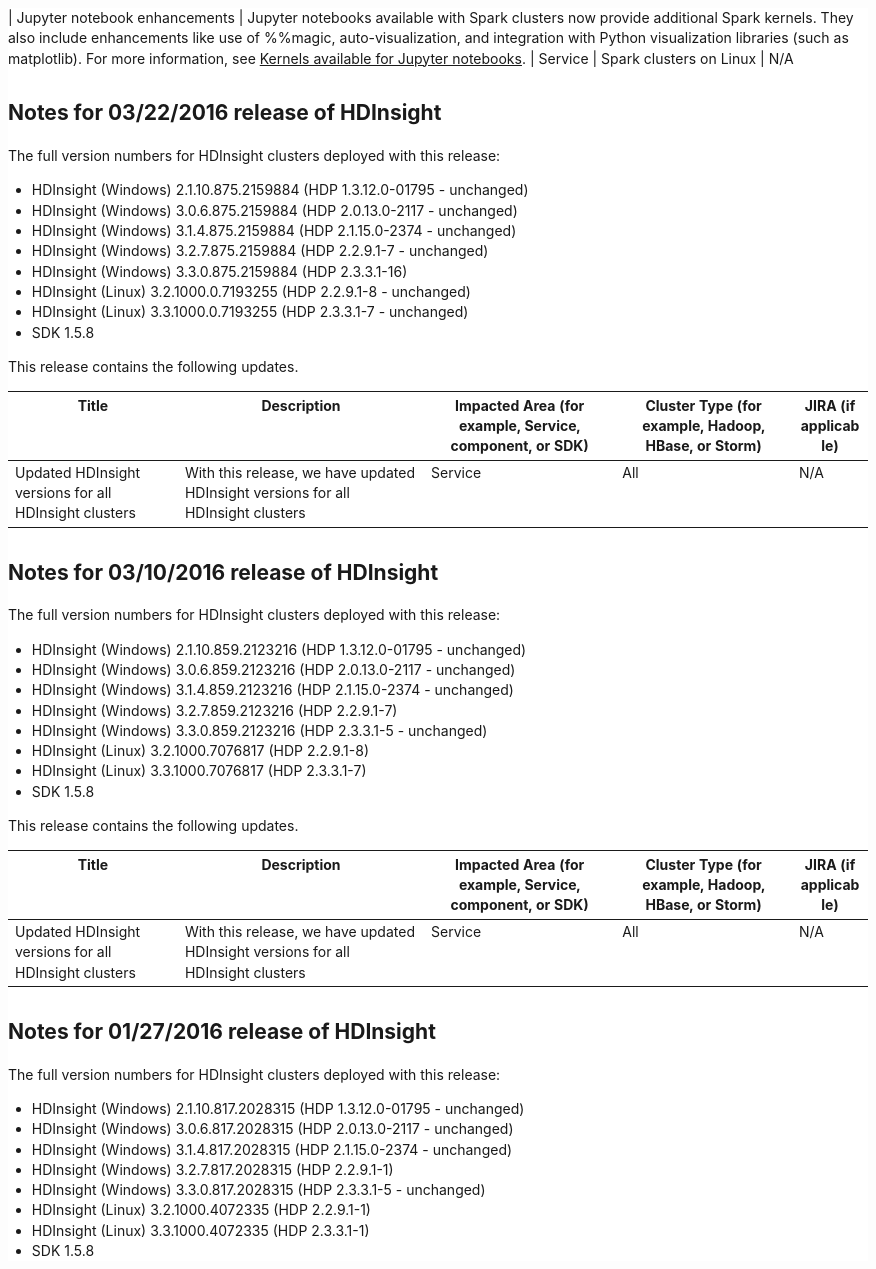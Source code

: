 | Jupyter notebook enhancements | Jupyter notebooks available with Spark clusters now provide additional Spark kernels. They also include enhancements like use of %%magic, auto-visualization, and integration with Python visualization libraries (such as matplotlib). For more information, see [Kernels available for Jupyter notebooks](/documentation/articles/hdinsight-apache-spark-jupyter-notebook-kernels/). | Service | Spark clusters on Linux | N/A

## Notes for 03/22/2016 release of HDInsight

The full version numbers for HDInsight clusters deployed with this release:

* HDInsight	(Windows)	 	2.1.10.875.2159884 (HDP 1.3.12.0-01795 - unchanged)
* HDInsight	(Windows)	 	3.0.6.875.2159884 (HDP 2.0.13.0-2117 - unchanged)
* HDInsight	(Windows)	 	3.1.4.875.2159884  (HDP 2.1.15.0-2374 - unchanged)
* HDInsight	(Windows)		3.2.7.875.2159884  (HDP 2.2.9.1-7 - unchanged)
* HDInsight (Windows)		3.3.0.875.2159884  (HDP 2.3.3.1-16)
* HDInsight	(Linux)			3.2.1000.0.7193255   (HDP	2.2.9.1-8 - unchanged)
* HDInsight (Linux)			3.3.1000.0.7193255   (HDP 2.3.3.1-7 - unchanged)
* SDK			1.5.8

This release contains the following updates.

| Title                                           | Description                                          | Impacted Area (for example, Service, component, or SDK) | Cluster Type (for example, Hadoop, HBase, or Storm) | JIRA (if applicable) |
|-------------------------------------------------|------------------------------------------------------|---------------------------------------------------------|-----------------------------------------------------|----------------------|
| Updated HDInsight versions for all HDInsight clusters | With this release, we have updated HDInsight versions for all HDInsight clusters| Service    | All| N/A


## Notes for 03/10/2016 release of HDInsight

The full version numbers for HDInsight clusters deployed with this release:

* HDInsight	(Windows)	 	2.1.10.859.2123216 (HDP 1.3.12.0-01795 - unchanged)
* HDInsight	(Windows)	 	3.0.6.859.2123216 (HDP 2.0.13.0-2117 - unchanged)
* HDInsight	(Windows)	 	3.1.4.859.2123216  (HDP 2.1.15.0-2374 - unchanged)
* HDInsight	(Windows)		3.2.7.859.2123216  (HDP 2.2.9.1-7)
* HDInsight (Windows)		3.3.0.859.2123216  (HDP 2.3.3.1-5 - unchanged)
* HDInsight	(Linux)			3.2.1000.7076817   (HDP	2.2.9.1-8)
* HDInsight (Linux)			3.3.1000.7076817   (HDP 2.3.3.1-7)
* SDK			1.5.8

This release contains the following updates.

| Title                                           | Description                                          | Impacted Area (for example, Service, component, or SDK) | Cluster Type (for example, Hadoop, HBase, or Storm) | JIRA (if applicable) |
|-------------------------------------------------|------------------------------------------------------|---------------------------------------------------------|-----------------------------------------------------|----------------------|
| Updated HDInsight versions for all HDInsight clusters | With this release, we have updated HDInsight versions for all HDInsight clusters| Service    | All| N/A

## Notes for 01/27/2016 release of HDInsight

The full version numbers for HDInsight clusters deployed with this release:

* HDInsight	(Windows)	 	2.1.10.817.2028315 (HDP 1.3.12.0-01795 - unchanged)
* HDInsight	(Windows)	 	3.0.6.817.2028315 (HDP 2.0.13.0-2117 - unchanged)
* HDInsight	(Windows)	 	3.1.4.817.2028315  (HDP 2.1.15.0-2374 - unchanged)
* HDInsight	(Windows)		3.2.7.817.2028315  (HDP 2.2.9.1-1)
* HDInsight (Windows)		3.3.0.817.2028315  (HDP 2.3.3.1-5 - unchanged)
* HDInsight	(Linux)			3.2.1000.4072335   (HDP	2.2.9.1-1)
* HDInsight (Linux)			3.3.1000.4072335   (HDP 2.3.3.1-1)
* SDK			1.5.8
